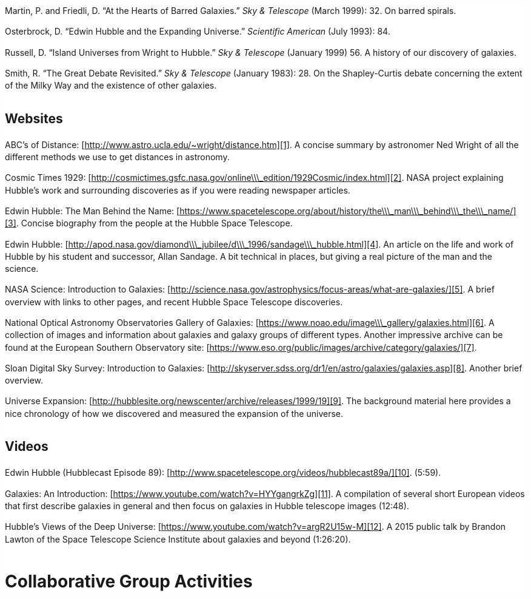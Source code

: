 Martin, P. and Friedli, D. “At the Hearts of Barred Galaxies.” *Sky &amp; Telescope* (March 1999): 32. On barred spirals.

Osterbrock, D. “Edwin Hubble and the Expanding Universe.” *Scientific American* (July 1993): 84.

Russell, D. “Island Universes from Wright to Hubble.” *Sky &amp; Telescope* (January 1999) 56. A history of our discovery of galaxies.

Smith, R. “The Great Debate Revisited.” *Sky &amp; Telescope* (January 1983): 28. On the Shapley-Curtis debate concerning the extent of the Milky Way and the existence of other galaxies.

## Websites

ABC’s of Distance: [http://www.astro.ucla.edu/~wright/distance.htm][1]. A concise summary by astronomer Ned Wright of all the different methods we use to get distances in astronomy.

Cosmic Times 1929: [http://cosmictimes.gsfc.nasa.gov/online\\\_edition/1929Cosmic/index.html][2]. NASA project explaining Hubble’s work and surrounding discoveries as if you were reading newspaper articles.

Edwin Hubble: The Man Behind the Name: [https://www.spacetelescope.org/about/history/the\\\_man\\\_behind\\\_the\\\_name/][3]. Concise biography from the people at the Hubble Space Telescope.

Edwin Hubble: [http://apod.nasa.gov/diamond\\\_jubilee/d\\\_1996/sandage\\\_hubble.html][4]. An article on the life and work of Hubble by his student and successor, Allan Sandage. A bit technical in places, but giving a real picture of the man and the science.

NASA Science: Introduction to Galaxies: [http://science.nasa.gov/astrophysics/focus-areas/what-are-galaxies/][5]. A brief overview with links to other pages, and recent Hubble Space Telescope discoveries.

National Optical Astronomy Observatories Gallery of Galaxies: [https://www.noao.edu/image\\\_gallery/galaxies.html][6]. A collection of images and information about galaxies and galaxy groups of different types. Another impressive archive can be found at the European Southern Observatory site: [https://www.eso.org/public/images/archive/category/galaxies/][7].

Sloan Digital Sky Survey: Introduction to Galaxies: [http://skyserver.sdss.org/dr1/en/astro/galaxies/galaxies.asp][8]. Another brief overview.

Universe Expansion: [http://hubblesite.org/newscenter/archive/releases/1999/19][9]. The background material here provides a nice chronology of how we discovered and measured the expansion of the universe.

## Videos

Edwin Hubble (Hubblecast Episode 89): [http://www.spacetelescope.org/videos/hubblecast89a/][10]. (5:59).

Galaxies: An Introduction: [https://www.youtube.com/watch?v=HYYgangrkZg][11]. A compilation of several short European videos that first describe galaxies in general and then focus on galaxies in Hubble telescope images (12:48).

Hubble’s Views of the Deep Universe: [https://www.youtube.com/watch?v=argR2U15w-M][12]. A 2015 public talk by Brandon Lawton of the Space Telescope Science Institute about galaxies and beyond (1:26:20).

# Collaborative Group Activities


[1]: http://www.astro.ucla.edu/~wright/distance.htm
[2]: http://cosmictimes.gsfc.nasa.gov/online_edition/1929Cosmic/index.html
[3]: https://www.spacetelescope.org/about/history/the_man_behind_the_name/
[4]: http://apod.nasa.gov/diamond_jubilee/d_1996/sandage_hubble.html
[5]: http://science.nasa.gov/astrophysics/focus-areas/what-are-galaxies/
[6]: https://www.noao.edu/image_gallery/galaxies.html
[7]: https://www.eso.org/public/images/archive/category/galaxies/
[8]: http://skyserver.sdss.org/dr1/en/astro/galaxies/galaxies.asp
[9]: http://hubblesite.org/newscenter/archive/releases/1999/19
[10]: http://www.spacetelescope.org/videos/hubblecast89a/
[11]: https://www.youtube.com/watch?v=HYYgangrkZg
[12]: https://www.youtube.com/watch?v=argR2U15w-M